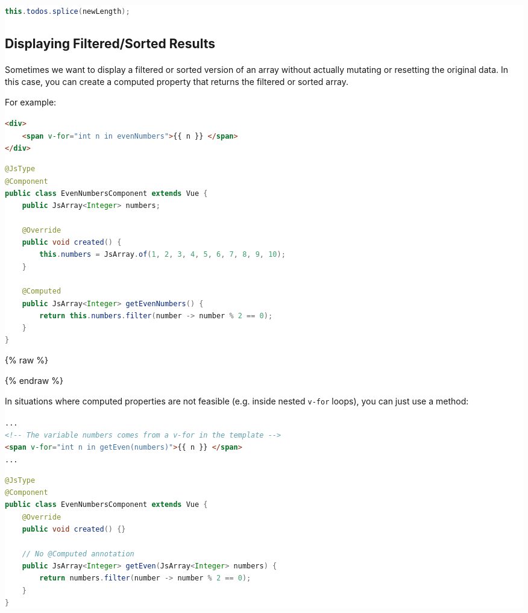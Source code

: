 ```java
this.todos.splice(newLength);
```


## Displaying Filtered/Sorted Results

Sometimes we want to display a filtered or sorted version of an array without actually mutating or resetting the original data.
In this case, you can create a computed property that returns the filtered or sorted array.

For example:

```html
<div>
    <span v-for="int n in evenNumbers">{{ n }} </span>
</div>
```

```java
@JsType
@Component
public class EvenNumbersComponent extends Vue {
    public JsArray<Integer> numbers;

    @Override
    public void created() {
        this.numbers = JsArray.of(1, 2, 3, 4, 5, 6, 7, 8, 9, 10);
    }

    @Computed
    public JsArray<Integer> getEvenNumbers() {
        return this.numbers.filter(number -> number % 2 == 0);
    }
}
```

{% raw %}
<div class="example-container" data-name="evenNumbersComponent">
    <span id="evenNumbersComponent"></span>
</div>
{% endraw %}

In situations where computed properties are not feasible (e.g. inside nested `v-for` loops), you can just use a method:

```html
...
<!-- The variable numbers comes from a v-for in the template -->
<span v-for="int n in getEven(numbers)">{{ n }} </span>
...
```

```java
@JsType
@Component
public class EvenNumbersComponent extends Vue {
    @Override
    public void created() {}

    // No @Computed annotation
    public JsArray<Integer> getEven(JsArray<Integer> numbers) {
        return numbers.filter(number -> number % 2 == 0);
    }
}
```